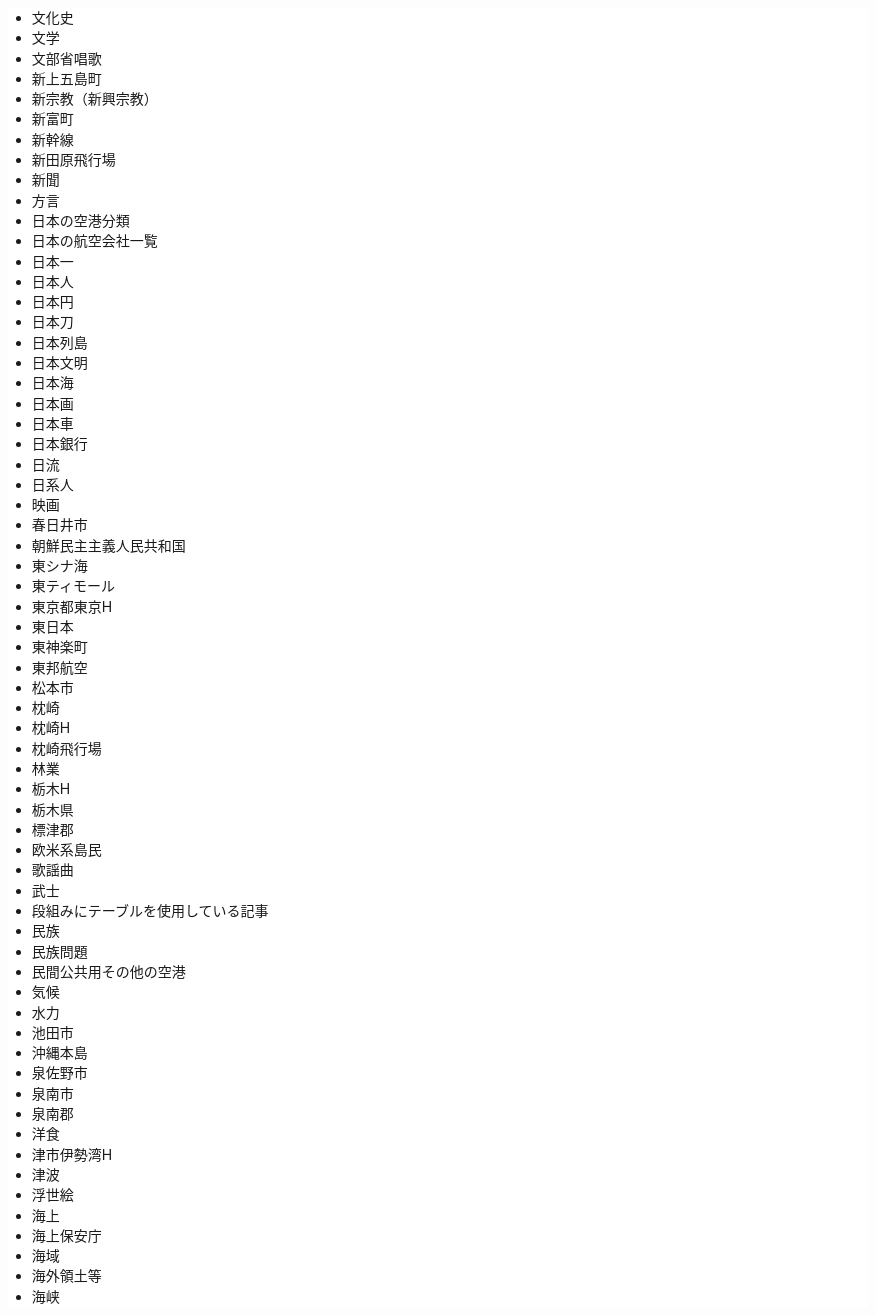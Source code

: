 - 文化史
- 文学
- 文部省唱歌
- 新上五島町
- 新宗教（新興宗教）
- 新富町
- 新幹線
- 新田原飛行場
- 新聞
- 方言
- 日本の空港分類
- 日本の航空会社一覧
- 日本一
- 日本人
- 日本円
- 日本刀
- 日本列島
- 日本文明
- 日本海
- 日本画
- 日本車
- 日本銀行
- 日流
- 日系人
- 映画
- 春日井市
- 朝鮮民主主義人民共和国
- 東シナ海
- 東ティモール
- 東京都東京H
- 東日本
- 東神楽町
- 東邦航空
- 松本市
- 枕崎
- 枕崎H
- 枕崎飛行場
- 林業
- 栃木H
- 栃木県
- 標津郡
- 欧米系島民
- 歌謡曲
- 武士
- 段組みにテーブルを使用している記事
- 民族
- 民族問題
- 民間公共用その他の空港
- 気候
- 水力
- 池田市
- 沖縄本島
- 泉佐野市
- 泉南市
- 泉南郡
- 洋食
- 津市伊勢湾H
- 津波
- 浮世絵
- 海上
- 海上保安庁
- 海域
- 海外領土等
- 海峡